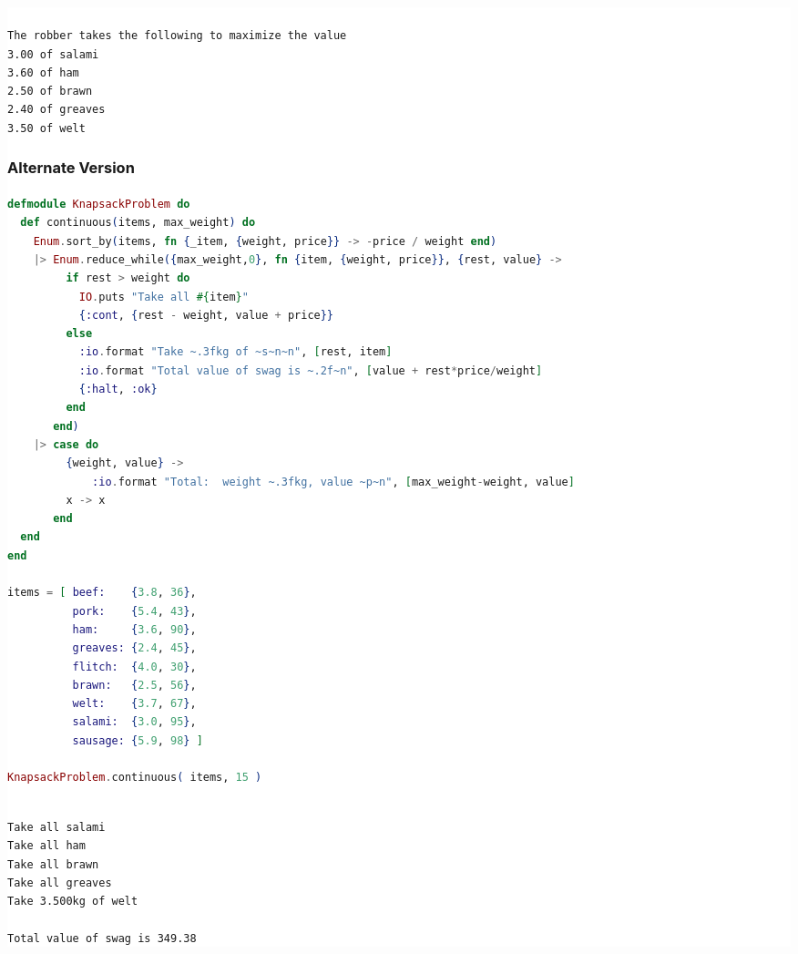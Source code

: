 
```txt

The robber takes the following to maximize the value
3.00 of salami
3.60 of ham
2.50 of brawn
2.40 of greaves
3.50 of welt

```



### Alternate Version

```elixir
defmodule KnapsackProblem do
  def continuous(items, max_weight) do
    Enum.sort_by(items, fn {_item, {weight, price}} -> -price / weight end)
    |> Enum.reduce_while({max_weight,0}, fn {item, {weight, price}}, {rest, value} ->
         if rest > weight do
           IO.puts "Take all #{item}"
           {:cont, {rest - weight, value + price}}
         else
           :io.format "Take ~.3fkg of ~s~n~n", [rest, item]
           :io.format "Total value of swag is ~.2f~n", [value + rest*price/weight]
           {:halt, :ok}
         end
       end)
    |> case do
         {weight, value} ->
             :io.format "Total:  weight ~.3fkg, value ~p~n", [max_weight-weight, value]
         x -> x
       end
  end
end

items = [ beef:    {3.8, 36},
          pork:    {5.4, 43},
          ham:     {3.6, 90},
          greaves: {2.4, 45},
          flitch:  {4.0, 30},
          brawn:   {2.5, 56},
          welt:    {3.7, 67},
          salami:  {3.0, 95},
          sausage: {5.9, 98} ]

KnapsackProblem.continuous( items, 15 )
```


```txt

Take all salami
Take all ham
Take all brawn
Take all greaves
Take 3.500kg of welt

Total value of swag is 349.38

```
